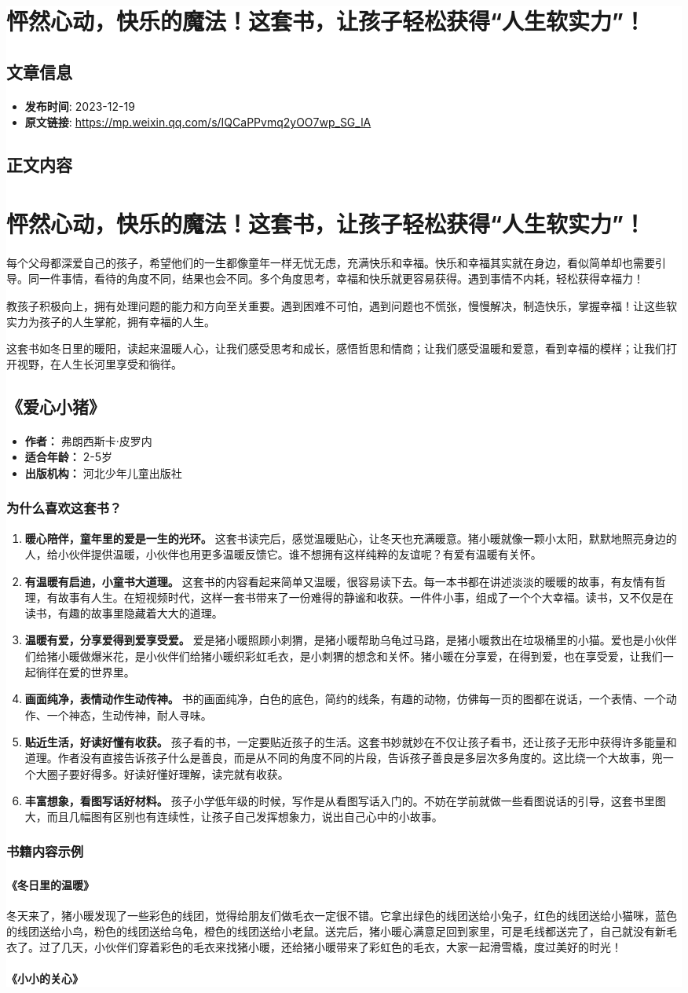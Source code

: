 # 怦然心动，快乐的魔法！这套书，让孩子轻松获得“人生软实力”！

## 文章信息
- **发布时间**: 2023-12-19
- **原文链接**: https://mp.weixin.qq.com/s/IQCaPPvmq2yOO7wp_SG_lA


## 正文内容

# 怦然心动，快乐的魔法！这套书，让孩子轻松获得“人生软实力”！

每个父母都深爱自己的孩子，希望他们的一生都像童年一样无忧无虑，充满快乐和幸福。快乐和幸福其实就在身边，看似简单却也需要引导。同一件事情，看待的角度不同，结果也会不同。多个角度思考，幸福和快乐就更容易获得。遇到事情不内耗，轻松获得幸福力！

教孩子积极向上，拥有处理问题的能力和方向至关重要。遇到困难不可怕，遇到问题也不慌张，慢慢解决，制造快乐，掌握幸福！让这些软实力为孩子的人生掌舵，拥有幸福的人生。

这套书如冬日里的暖阳，读起来温暖人心，让我们感受思考和成长，感悟哲思和情商；让我们感受温暖和爱意，看到幸福的模样；让我们打开视野，在人生长河里享受和徜徉。

## 《爱心小猪》

*   **作者：** 弗朗西斯卡·皮罗内
*   **适合年龄：** 2-5岁
*   **出版机构：** 河北少年儿童出版社

### 为什么喜欢这套书？

1.  **暖心陪伴，童年里的爱是一生的光环。** 这套书读完后，感觉温暖贴心，让冬天也充满暖意。猪小暖就像一颗小太阳，默默地照亮身边的人，给小伙伴提供温暖，小伙伴也用更多温暖反馈它。谁不想拥有这样纯粹的友谊呢？有爱有温暖有关怀。

2.  **有温暖有启迪，小童书大道理。** 这套书的内容看起来简单又温暖，很容易读下去。每一本书都在讲述淡淡的暖暖的故事，有友情有哲理，有故事有人生。在短视频时代，这样一套书带来了一份难得的静谧和收获。一件件小事，组成了一个个大幸福。读书，又不仅是在读书，有趣的故事里隐藏着大大的道理。

3.  **温暖有爱，分享爱得到爱享受爱。** 爱是猪小暖照顾小刺猬，是猪小暖帮助乌龟过马路，是猪小暖救出在垃圾桶里的小猫。爱也是小伙伴们给猪小暖做爆米花，是小伙伴们给猪小暖织彩虹毛衣，是小刺猬的想念和关怀。猪小暖在分享爱，在得到爱，也在享受爱，让我们一起徜徉在爱的世界里。

4.  **画面纯净，表情动作生动传神。** 书的画面纯净，白色的底色，简约的线条，有趣的动物，仿佛每一页的图都在说话，一个表情、一个动作、一个神态，生动传神，耐人寻味。

5.  **贴近生活，好读好懂有收获。** 孩子看的书，一定要贴近孩子的生活。这套书妙就妙在不仅让孩子看书，还让孩子无形中获得许多能量和道理。作者没有直接告诉孩子什么是善良，而是从不同的角度不同的片段，告诉孩子善良是多层次多角度的。这比绕一个大故事，兜一个大圈子要好得多。好读好懂好理解，读完就有收获。

6.  **丰富想象，看图写话好材料。** 孩子小学低年级的时候，写作是从看图写话入门的。不妨在学前就做一些看图说话的引导，这套书里图大，而且几幅图有区别也有连续性，让孩子自己发挥想象力，说出自己心中的小故事。

### 书籍内容示例

#### 《冬日里的温暖》

冬天来了，猪小暖发现了一些彩色的线团，觉得给朋友们做毛衣一定很不错。它拿出绿色的线团送给小兔子，红色的线团送给小猫咪，蓝色的线团送给小鸟，粉色的线团送给乌龟，橙色的线团送给小老鼠。送完后，猪小暖心满意足回到家里，可是毛线都送完了，自己就没有新毛衣了。过了几天，小伙伴们穿着彩色的毛衣来找猪小暖，还给猪小暖带来了彩虹色的毛衣，大家一起滑雪橇，度过美好的时光！

#### 《小小的关心》

